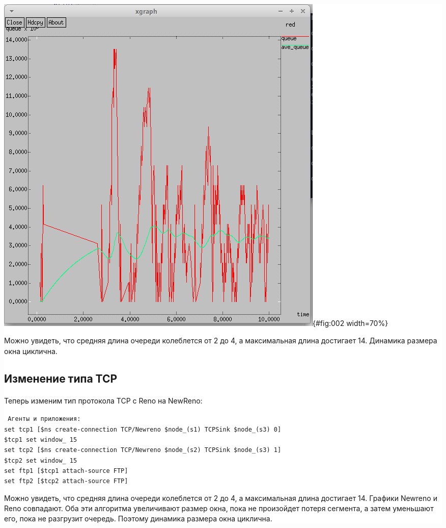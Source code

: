 ![График динамики длины очереди и средней длины очереди. Reno](image/1.png){#fig:002 width=70%}

Можно увидеть, что средняя длина очереди колеблется от 2 до 4, а максимальная длина достигает 14. Динамика размера окна циклична.

## Изменение типа TCP

Теперь изменим  тип протокола TCP с Reno на NewReno:

```
 Агенты и приложения:
set tcp1 [$ns create-connection TCP/Newreno $node_(s1) TCPSink $node_(s3) 0]
$tcp1 set window_ 15
set tcp2 [$ns create-connection TCP/Newreno $node_(s2) TCPSink $node_(s3) 1]
$tcp2 set window_ 15
set ftp1 [$tcp1 attach-source FTP]
set ftp2 [$tcp2 attach-source FTP]
```
Можно увидеть, что средняя длина очереди колеблется от 2 до 4, а максимальная длина достигает 14. Графики Newreno и Reno совпадают. Оба эти алгоритма увеличивают размер окна, пока не произойдет потеря сегмента, а затем уменьшают его, пока не разгрузит очередь. Поэтому динамика размера окна циклична.
